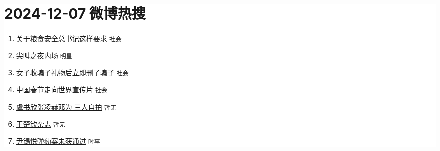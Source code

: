 # 2024-12-07 微博热搜 
1. [关于粮食安全总书记这样要求](https://m.weibo.cn/search?containerid=100103type%3D1%26t%3D10%26q%3D%23%E5%85%B3%E4%BA%8E%E7%B2%AE%E9%A3%9F%E5%AE%89%E5%85%A8%E6%80%BB%E4%B9%A6%E8%AE%B0%E8%BF%99%E6%A0%B7%E8%A6%81%E6%B1%82%23&stream_entry_id=51&isnewpage=1&extparam=seat%3D1%26stream_entry_id%3D51%26c_type%3D51%26dgr%3D0%26cate%3D10103%26pos%3D0%26q%3D%2523%25E5%2585%25B3%25E4%25BA%258E%25E7%25B2%25AE%25E9%25A3%259F%25E5%25AE%2589%25E5%2585%25A8%25E6%2580%25BB%25E4%25B9%25A6%25E8%25AE%25B0%25E8%25BF%2599%25E6%25A0%25B7%25E8%25A6%2581%25E6%25B1%2582%2523%26filter_type%3Drealtimehot%26display_time%3D1733576961%26pre_seqid%3D17335769611590222095297) `社会` 

2. [尖叫之夜内场](https://m.weibo.cn/search?containerid=100103type%3D1%26t%3D10%26q%3D%E5%B0%96%E5%8F%AB%E4%B9%8B%E5%A4%9C%E5%86%85%E5%9C%BA&stream_entry_id=31&isnewpage=1&extparam=seat%3D1%26stream_entry_id%3D31%26band_rank%3D1%26flag%3D16%26filter_type%3Drealtimehot%26c_type%3D31%26lcate%3D5001%26q%3D%25E5%25B0%2596%25E5%258F%25AB%25E4%25B9%258B%25E5%25A4%259C%25E5%2586%2585%25E5%259C%25BA%26cate%3D5001%26pos%3D0%26realpos%3D1%26dgr%3D0%26display_time%3D1733576961%26pre_seqid%3D17335769611590222095297) `明星` 

3. [女子收骗子礼物后立即删了骗子](https://m.weibo.cn/search?containerid=100103type%3D1%26t%3D10%26q%3D%23%E5%A5%B3%E5%AD%90%E6%94%B6%E9%AA%97%E5%AD%90%E7%A4%BC%E7%89%A9%E5%90%8E%E7%AB%8B%E5%8D%B3%E5%88%A0%E4%BA%86%E9%AA%97%E5%AD%90%23&stream_entry_id=31&isnewpage=1&extparam=seat%3D1%26stream_entry_id%3D31%26band_rank%3D2%26flag%3D1%26filter_type%3Drealtimehot%26c_type%3D31%26lcate%3D5001%26q%3D%2523%25E5%25A5%25B3%25E5%25AD%2590%25E6%2594%25B6%25E9%25AA%2597%25E5%25AD%2590%25E7%25A4%25BC%25E7%2589%25A9%25E5%2590%258E%25E7%25AB%258B%25E5%258D%25B3%25E5%2588%25A0%25E4%25BA%2586%25E9%25AA%2597%25E5%25AD%2590%2523%26cate%3D5001%26pos%3D1%26realpos%3D2%26dgr%3D0%26display_time%3D1733576961%26pre_seqid%3D17335769611590222095297) `社会` 

4. [中国春节走向世界宣传片](https://m.weibo.cn/search?containerid=100103type%3D1%26t%3D10%26q%3D%23%E4%B8%AD%E5%9B%BD%E6%98%A5%E8%8A%82%E8%B5%B0%E5%90%91%E4%B8%96%E7%95%8C%E5%AE%A3%E4%BC%A0%E7%89%87%23&stream_entry_id=31&isnewpage=1&extparam=seat%3D1%26stream_entry_id%3D31%26band_rank%3D3%26flag%3D0%26filter_type%3Drealtimehot%26c_type%3D31%26lcate%3D5001%26q%3D%2523%25E4%25B8%25AD%25E5%259B%25BD%25E6%2598%25A5%25E8%258A%2582%25E8%25B5%25B0%25E5%2590%2591%25E4%25B8%2596%25E7%2595%258C%25E5%25AE%25A3%25E4%25BC%25A0%25E7%2589%2587%2523%26cate%3D5001%26pos%3D2%26realpos%3D3%26dgr%3D0%26display_time%3D1733576961%26pre_seqid%3D17335769611590222095297) `社会` 

5. [虞书欣张凌赫邓为 三人自拍](https://m.weibo.cn/search?containerid=100103type%3D1%26t%3D10%26q%3D%E8%99%9E%E4%B9%A6%E6%AC%A3%E5%BC%A0%E5%87%8C%E8%B5%AB%E9%82%93%E4%B8%BA+%E4%B8%89%E4%BA%BA%E8%87%AA%E6%8B%8D&stream_entry_id=31&isnewpage=1&extparam=seat%3D1%26stream_entry_id%3D31%26band_rank%3D4%26flag%3D1%26filter_type%3Drealtimehot%26c_type%3D31%26lcate%3D5001%26q%3D%25E8%2599%259E%25E4%25B9%25A6%25E6%25AC%25A3%25E5%25BC%25A0%25E5%2587%258C%25E8%25B5%25AB%25E9%2582%2593%25E4%25B8%25BA%2520%25E4%25B8%2589%25E4%25BA%25BA%25E8%2587%25AA%25E6%258B%258D%26cate%3D5001%26pos%3D3%26realpos%3D4%26dgr%3D0%26display_time%3D1733576961%26pre_seqid%3D17335769611590222095297) `暂无` 

6. [王楚钦杂志](https://m.weibo.cn/search?containerid=100103type%3D1%26t%3D10%26q%3D%E7%8E%8B%E6%A5%9A%E9%92%A6%E6%9D%82%E5%BF%97&stream_entry_id=31&isnewpage=1&extparam=seat%3D1%26stream_entry_id%3D31%26band_rank%3D5%26flag%3D1%26filter_type%3Drealtimehot%26c_type%3D31%26lcate%3D5001%26q%3D%25E7%258E%258B%25E6%25A5%259A%25E9%2592%25A6%25E6%259D%2582%25E5%25BF%2597%26cate%3D5001%26pos%3D4%26realpos%3D5%26dgr%3D0%26display_time%3D1733576961%26pre_seqid%3D17335769611590222095297) `暂无` 

7. [尹锡悦弹劾案未获通过](https://m.weibo.cn/search?containerid=100103type%3D1%26t%3D10%26q%3D%23%E5%B0%B9%E9%94%A1%E6%82%A6%E5%BC%B9%E5%8A%BE%E6%A1%88%E6%9C%AA%E8%8E%B7%E9%80%9A%E8%BF%87%23&stream_entry_id=31&isnewpage=1&extparam=seat%3D1%26stream_entry_id%3D31%26band_rank%3D6%26flag%3D1%26filter_type%3Drealtimehot%26c_type%3D31%26lcate%3D5001%26q%3D%2523%25E5%25B0%25B9%25E9%2594%25A1%25E6%2582%25A6%25E5%25BC%25B9%25E5%258A%25BE%25E6%25A1%2588%25E6%259C%25AA%25E8%258E%25B7%25E9%2580%259A%25E8%25BF%2587%2523%26cate%3D5001%26pos%3D5%26realpos%3D6%26dgr%3D0%26display_time%3D1733576961%26pre_seqid%3D17335769611590222095297) `时事` 
